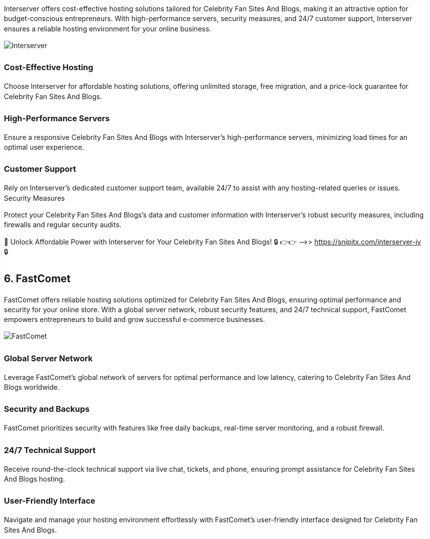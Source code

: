 Interserver offers cost-effective hosting solutions tailored for Celebrity Fan Sites And Blogs, making it an attractive option for budget-conscious entrepreneurs. With high-performance servers, security measures, and 24/7 customer support, Interserver ensures a reliable hosting environment for your online business.

![Interserver](https://i.imgur.com/OM5dOEW.jpeg "Interserver Hosting")

### Cost-Effective Hosting
Choose Interserver for affordable hosting solutions, offering unlimited storage, free migration, and a price-lock guarantee for Celebrity Fan Sites And Blogs.

### High-Performance Servers
Ensure a responsive Celebrity Fan Sites And Blogs with Interserver’s high-performance servers, minimizing load times for an optimal user experience.

### Customer Support
Rely on Interserver’s dedicated customer support team, available 24/7 to assist with any hosting-related queries or issues.
Security Measures

Protect your Celebrity Fan Sites And Blogs’s data and customer information with Interserver’s robust security measures, including firewalls and regular security audits.

💸 Unlock Affordable Power with Interserver for Your Celebrity Fan Sites And Blogs! 🔒
👉👉 -->> https://snipitx.com/interserver-jy 🔒

## 6. FastComet

FastComet offers reliable hosting solutions optimized for Celebrity Fan Sites And Blogs, ensuring optimal performance and security for your online store. With a global server network, robust security features, and 24/7 technical support, FastComet empowers entrepreneurs to build and grow successful e-commerce businesses.

![FastComet](https://i.imgur.com/7qgXuWp.png "FastComet Hosting")

### Global Server Network
Leverage FastComet’s global network of servers for optimal performance and low latency, catering to Celebrity Fan Sites And Blogs worldwide.

### Security and Backups
FastComet prioritizes security with features like free daily backups, real-time server monitoring, and a robust firewall.

### 24/7 Technical Support
Receive round-the-clock technical support via live chat, tickets, and phone, ensuring prompt assistance for Celebrity Fan Sites And Blogs hosting.

### User-Friendly Interface
Navigate and manage your hosting environment effortlessly with FastComet’s user-friendly interface designed for Celebrity Fan Sites And Blogs.
